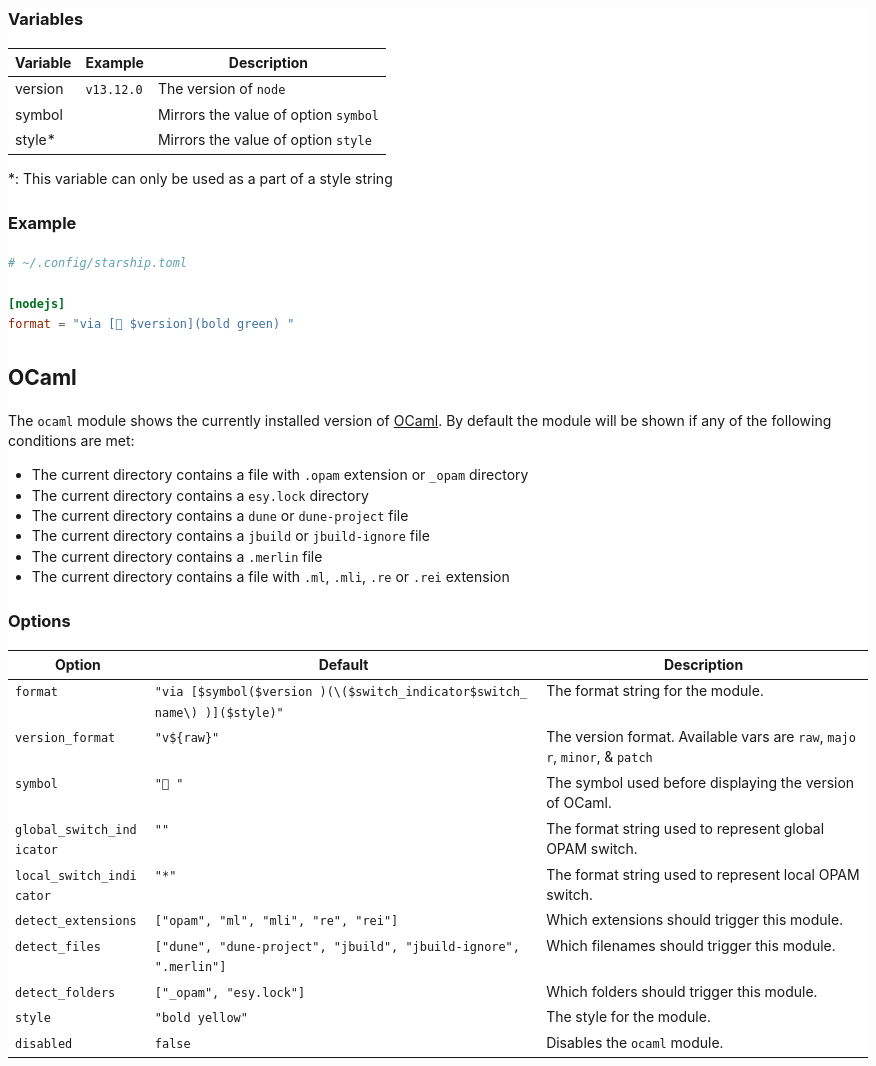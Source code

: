 ### Variables

| Variable | Example    | Description                          |
| -------- | ---------- | ------------------------------------ |
| version  | `v13.12.0` | The version of `node`                |
| symbol   |            | Mirrors the value of option `symbol` |
| style\*  |            | Mirrors the value of option `style`  |

\*: This variable can only be used as a part of a style string

### Example

```toml
# ~/.config/starship.toml

[nodejs]
format = "via [🤖 $version](bold green) "
```

## OCaml

The `ocaml` module shows the currently installed version of [OCaml](https://ocaml.org/).
By default the module will be shown if any of the following conditions are met:

- The current directory contains a file with `.opam` extension or `_opam` directory
- The current directory contains a `esy.lock` directory
- The current directory contains a `dune` or `dune-project` file
- The current directory contains a `jbuild` or `jbuild-ignore` file
- The current directory contains a `.merlin` file
- The current directory contains a file with `.ml`, `.mli`, `.re` or `.rei` extension

### Options

| Option                    | Default                                                                  | Description                                                               |
| ------------------------- | ------------------------------------------------------------------------ | ------------------------------------------------------------------------- |
| `format`                  | `"via [$symbol($version )(\($switch_indicator$switch_name\) )]($style)"` | The format string for the module.                                         |
| `version_format`          | `"v${raw}"`                                                              | The version format. Available vars are `raw`, `major`, `minor`, & `patch` |
| `symbol`                  | `"🐫 "`                                                                   | The symbol used before displaying the version of OCaml.                   |
| `global_switch_indicator` | `""`                                                                     | The format string used to represent global OPAM switch.                   |
| `local_switch_indicator`  | `"*"`                                                                    | The format string used to represent local OPAM switch.                    |
| `detect_extensions`       | `["opam", "ml", "mli", "re", "rei"]`                                     | Which extensions should trigger this module.                              |
| `detect_files`            | `["dune", "dune-project", "jbuild", "jbuild-ignore", ".merlin"]`         | Which filenames should trigger this module.                               |
| `detect_folders`          | `["_opam", "esy.lock"]`                                                  | Which folders should trigger this module.                                 |
| `style`                   | `"bold yellow"`                                                          | The style for the module.                                                 |
| `disabled`                | `false`                                                                  | Disables the `ocaml` module.                                              |
